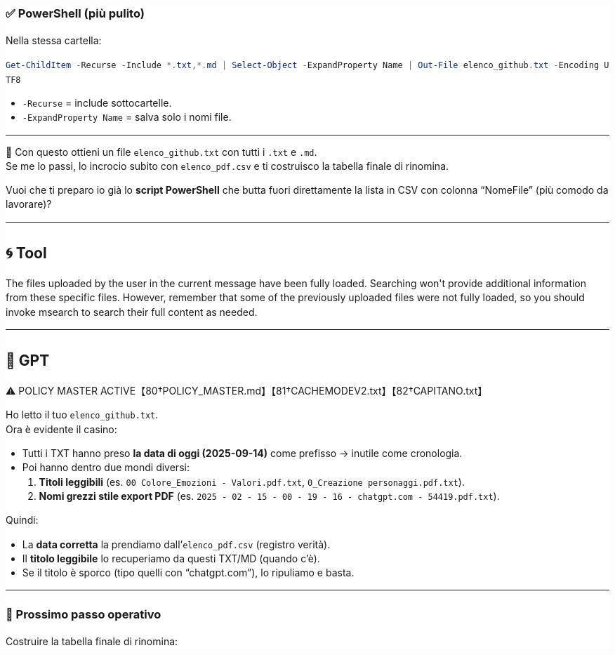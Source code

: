 ### ✅ PowerShell (più pulito)
Nella stessa cartella:

```powershell
Get-ChildItem -Recurse -Include *.txt,*.md | Select-Object -ExpandProperty Name | Out-File elenco_github.txt -Encoding UTF8
```

- `-Recurse` = include sottocartelle.  
- `-ExpandProperty Name` = salva solo i nomi file.  

---

📌 Con questo ottieni un file `elenco_github.txt` con tutti i `.txt` e `.md`.  
Se me lo passi, lo incrocio subito con `elenco_pdf.csv` e ti costruisco la tabella finale di rinomina.

Vuoi che ti preparo io già lo **script PowerShell** che butta fuori direttamente la lista in CSV con colonna “NomeFile” (più comodo da lavorare)?

---

## 🌀 **Tool**

The files uploaded by the user in the current message have been fully loaded. Searching won't provide additional information from these specific files. However, remember that some of the previously uploaded files were not fully loaded, so you should invoke msearch to search their full content as needed.

---

## 🤖 **GPT**

⚠️ POLICY MASTER ACTIVE【80†POLICY_MASTER.md】【81†CACHEMODEV2.txt】【82†CAPITANO.txt】

Ho letto il tuo `elenco_github.txt`.  
Ora è evidente il casino:  

- Tutti i TXT hanno preso **la data di oggi (2025-09-14)** come prefisso → inutile come cronologia.  
- Poi hanno dentro due mondi diversi:  
  1. **Titoli leggibili** (es. `00 Colore_Emozioni - Valori.pdf.txt`, `0_Creazione personaggi.pdf.txt`).  
  2. **Nomi grezzi stile export PDF** (es. `2025 - 02 - 15 - 00 - 19 - 16 - chatgpt.com - 54419.pdf.txt`).  

Quindi:  
- La **data corretta** la prendiamo dall’`elenco_pdf.csv` (registro verità).  
- Il **titolo leggibile** lo recuperiamo da questi TXT/MD (quando c’è).  
- Se il titolo è sporco (tipo quelli con “chatgpt.com”), lo ripuliamo e basta.  

---

### 🔧 Prossimo passo operativo
Costruire la tabella finale di rinomina:

